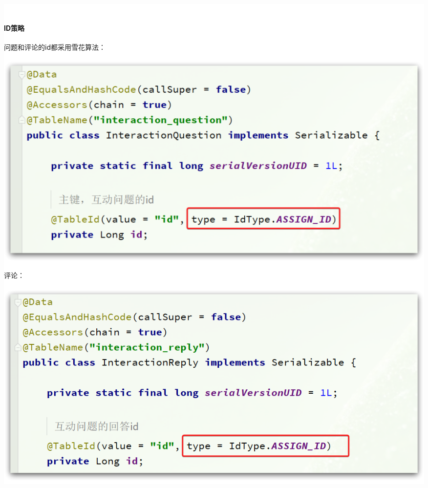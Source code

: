 <br/>

#### ID策略

问题和评论的id都采用雪花算法：

![img](./assets/20230725153715543.jpg)

评论：

![img](./assets/20230725153714678.jpg)
